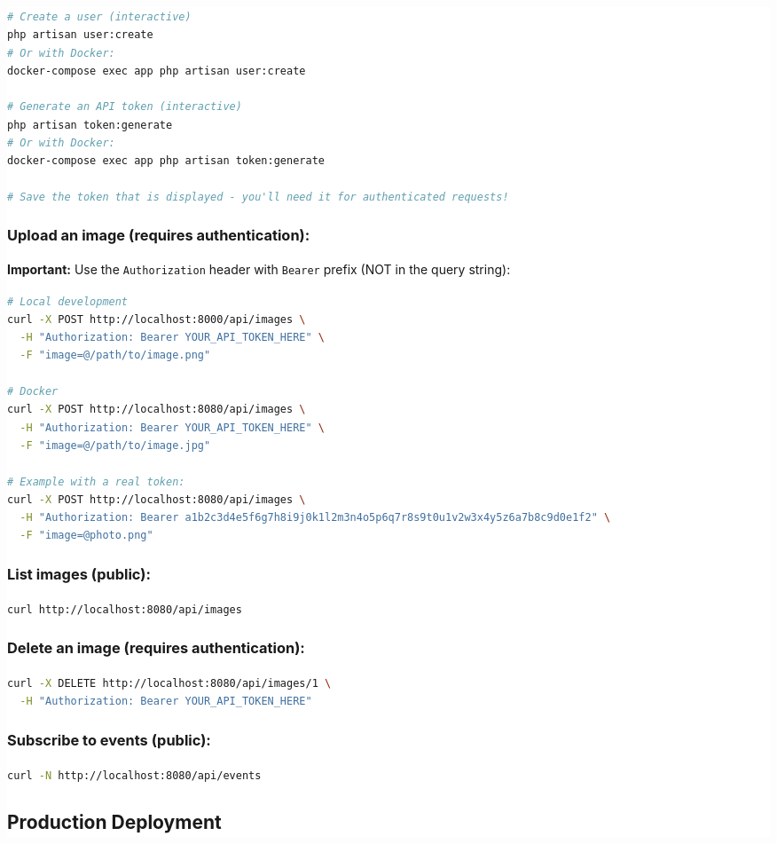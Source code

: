 ```bash
# Create a user (interactive)
php artisan user:create
# Or with Docker:
docker-compose exec app php artisan user:create

# Generate an API token (interactive)
php artisan token:generate
# Or with Docker:
docker-compose exec app php artisan token:generate

# Save the token that is displayed - you'll need it for authenticated requests!
```

### Upload an image (requires authentication):

**Important:** Use the `Authorization` header with `Bearer` prefix (NOT in the query string):

```bash
# Local development
curl -X POST http://localhost:8000/api/images \
  -H "Authorization: Bearer YOUR_API_TOKEN_HERE" \
  -F "image=@/path/to/image.png"

# Docker
curl -X POST http://localhost:8080/api/images \
  -H "Authorization: Bearer YOUR_API_TOKEN_HERE" \
  -F "image=@/path/to/image.jpg"

# Example with a real token:
curl -X POST http://localhost:8080/api/images \
  -H "Authorization: Bearer a1b2c3d4e5f6g7h8i9j0k1l2m3n4o5p6q7r8s9t0u1v2w3x4y5z6a7b8c9d0e1f2" \
  -F "image=@photo.png"
```

### List images (public):
```bash
curl http://localhost:8080/api/images
```

### Delete an image (requires authentication):
```bash
curl -X DELETE http://localhost:8080/api/images/1 \
  -H "Authorization: Bearer YOUR_API_TOKEN_HERE"
```

### Subscribe to events (public):
```bash
curl -N http://localhost:8080/api/events
```

## Production Deployment
